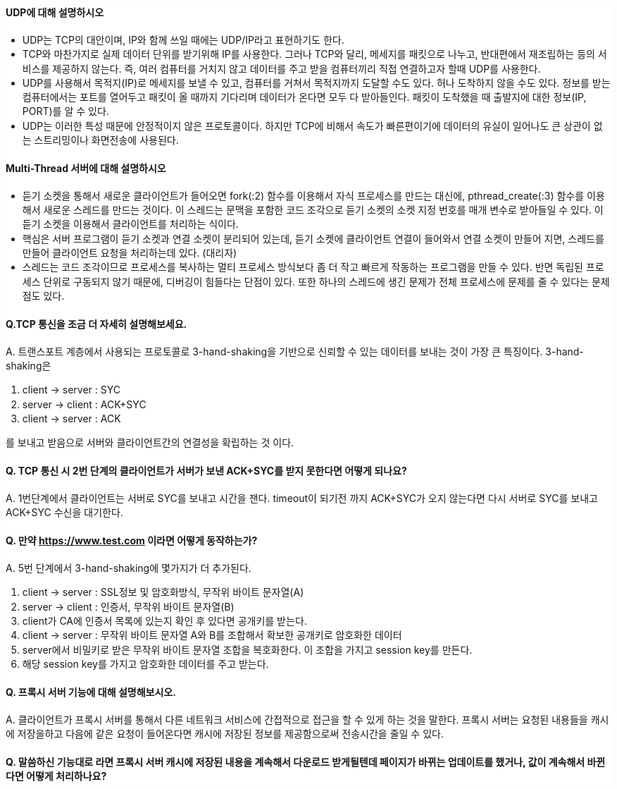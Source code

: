  

#### **UDP에 대해 설명하시오**

- UDP는 TCP의 대안이며, IP와 함께 쓰일 때에는 UDP/IP라고 표현하기도 한다.
- TCP와 마찬가지로 실제 데이터 단위를 받기위해 IP를 사용한다. 그러나 TCP와 달리, 메세지를 패킷으로 나누고, 반대편에서 재조립하는 등의 서비스를 제공하지 않는다. 즉, 여러 컴퓨터를 거치지 않고 데이터를 주고 받을 컴퓨터끼리 직접 연결하고자 할때 UDP를 사용한다.
- UDP를 사용해서 목적지(IP)로 메세지를 보낼 수 있고, 컴퓨터를 거쳐서 목적지까지 도달할 수도 있다. 허나 도착하지 않을 수도 있다. 정보를 받는 컴퓨터에서는 포트를 열어두고 패킷이 올 때까지 기다리며 데이터가 온다면 모두 다 받아들인다. 패킷이 도착했을 때 출발지에 대한 정보(IP, PORT)를 알 수 있다.
- UDP는 이러한 특성 때문에 안정적이지 않은 프로토콜이다. 하지만 TCP에 비해서 속도가 빠른편이기에 데이터의 유실이 일어나도 큰 상관이 없는 스트리밍이나 화면전송에 사용된다.

 

#### **Multi-Thread 서버에 대해 설명하시오** 

- 듣기 소켓을 통해서 새로운 클라이언트가 들어오면 fork(:2) 함수를 이용해서 자식 프로세스를 만드는 대신에, pthread_create(:3) 함수를 이용해서 새로운 스레드를 만드는 것이다. 이 스레드는 문맥을 포함한 코드 조각으로 듣기 소켓의 소켓 지정 번호를 매개 변수로 받아들일 수 있다. 이 듣기 소켓을 이용해서 클라이언트를 처리하는 식이다.
- 핵심은 서버 프로그램이 듣기 소켓과 연결 소켓이 분리되어 있는데, 듣기 소켓에 클라이언트 연결이 들어와서 연결 소켓이 만들어 지면, 스레드를 만들어 클라이언트 요청을 처리하는데 있다. (대리자)
- 스레드는 코드 조각이므로 프로세스를 복사하는 멀티 프로세스 방식보다 좀 더 작고 빠르게 작동하는 프로그램을 만들 수 있다. 반면 독립된 프로세스 단위로 구동되지 않기 때문에, 디버깅이 힘들다는 단점이 있다. 또한 하나의 스레드에 생긴 문제가 전체 프로세스에 문제를 줄 수 있다는 문제점도 있다.

#### Q.TCP 통신을 조금 더 자세히 설명해보세요.

A. 트랜스포트 계층에서 사용되는 프로토콜로 3-hand-shaking을 기반으로 신뢰할 수 있는 데이터를 보내는 것이 가장 큰 특징이다. 3-hand-shaking은

1. client -> server : SYC
2. server -> client : ACK+SYC
3. client -> server : ACK

를 보내고 받음으로 서버와 클라이언트간의 연결성을 확립하는 것 이다.

#### Q. TCP 통신 시 2번 단계의 클라이언트가 서버가 보낸 ACK+SYC를 받지 못한다면 어떻게 되나요?

A. 1번단계에서 클라이언트는 서버로 SYC를 보내고 시간을 잰다. timeout이 되기전 까지 ACK+SYC가 오지 않는다면 다시 서버로 SYC를 보내고 ACK+SYC 수신을 대기한다.

#### Q. 만약 https://www.test.com 이라면 어떻게 동작하는가?

A. 5번 단계에서 3-hand-shaking에 몇가지가 더 추가된다.

1. client -> server : SSL정보 및 암호화방식, 무작위 바이트 문자열(A)
2. server -> client : 인증서, 무작위 바이트 문자열(B)
3. client가 CA에 인증서 목록에 있는지 확인 후 있다면 공개키를 받는다.
4. client -> server : 무작위 바이트 문자열 A와 B를 조합해서 확보한 공개키로 암호화한 데이터
5. server에서 비밀키로 받은 무작위 바이트 문자열 조합을 복호화한다. 이 조합을 가지고 session key를 만든다.
6. 해당 session key를 가지고 암호화한 데이터를 주고 받는다.

#### Q. 프록시 서버 기능에 대해 설명해보시오.

A. 클라이언트가 프록시 서버를 통해서 다른 네트워크 서비스에 간접적으로 접근을 할 수 있게 하는 것을 말한다. 프록시 서버는 요청된 내용들을 캐시에 저장을하고 다음에 같은 요청이 들어온다면 캐시에 저장된 정보를 제공함으로써 전송시간을 줄일 수 있다.

#### Q. 말씀하신 기능대로 라면 프록시 서버 캐시에 저장된 내용을 계속해서 다운로드 받게될텐데 페이지가 바뀌는 업데이트를 했거나, 값이 계속해서 바뀐다면 어떻게 처리하나요?
